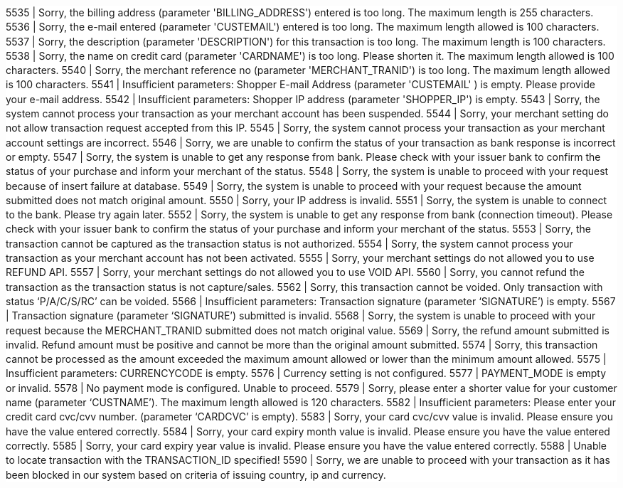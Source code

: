5535 | Sorry, the billing address (parameter 'BILLING_ADDRESS') entered is too long. The maximum length is 255 characters. 
5536 | Sorry, the e-mail entered (parameter 'CUSTEMAIL') entered is too long. The maximum length allowed is 100 characters.
5537 | Sorry, the description (parameter 'DESCRIPTION') for this transaction is too long. The maximum length is 100 characters.
5538 | Sorry, the name on credit card (parameter 'CARDNAME') is too long. Please shorten it. The maximum length allowed is 100 characters.
5540 | Sorry, the merchant reference no (parameter 'MERCHANT_TRANID') is too long. The maximum length allowed is 100 characters. 
5541 | Insufficient parameters: Shopper E-mail Address (parameter 'CUSTEMAIL' ) is empty. Please provide your e-mail address. 
5542 | Insufficient parameters: Shopper IP address (parameter 'SHOPPER_IP') is empty.
5543 | Sorry, the system cannot process your transaction as your merchant account has been suspended. 
5544 | Sorry, your merchant setting do not allow transaction request accepted from this IP. 
5545 | Sorry, the system cannot process your transaction as your merchant account settings are incorrect. 
5546 | Sorry, we are unable to confirm the status of your transaction as bank response is incorrect or empty.
5547 | Sorry, the system is unable to get any response from bank. Please check with your issuer bank to confirm the status of your purchase and inform your merchant of the status. 
5548 | Sorry, the system is unable to proceed with your request because of insert failure at database. 
5549 | Sorry, the system is unable to proceed with your request because the amount submitted does not match original amount.
5550 | Sorry, your IP address is invalid.
5551 | Sorry, the system is unable to connect to the bank. Please try again later.
5552 | Sorry, the system is unable to get any response from bank (connection timeout). Please check with your issuer bank to confirm the status of your purchase and inform your merchant of the status.
5553 | Sorry, the transaction cannot be captured as the transaction status is not authorized.
5554 | Sorry, the system cannot process your transaction as your merchant account has not been activated.
5555 | Sorry, your merchant settings do not allowed you to use REFUND API.
5557 | Sorry, your merchant settings do not allowed you to use VOID API.
5560 | Sorry, you cannot refund the transaction as the transaction status is not capture/sales.
5562 | Sorry, this transaction cannot be voided. Only transaction with status ‘P/A/C/S/RC’ can be voided.
5566 | Insufficient parameters: Transaction signature (parameter ‘SIGNATURE’) is empty.
5567 | Transaction signature (parameter ‘SIGNATURE’) submitted is invalid.
5568 | Sorry, the system is unable to proceed with your request because the MERCHANT_TRANID submitted does not match original value.
5569 | Sorry, the refund amount submitted is invalid. Refund amount must be positive and cannot be more than the original amount submitted.
5574 | Sorry, this transaction cannot be processed as the amount exceeded the maximum amount allowed or lower than the minimum amount allowed.
5575 | Insufficient parameters: CURRENCYCODE is empty.
5576 | Currency setting is not configured.
5577 | PAYMENT_MODE is empty or invalid.
5578 | No payment mode is configured. Unable to proceed.
5579 | Sorry, please enter a shorter value for your customer name (parameter ‘CUSTNAME’). The maximum length allowed is 120 characters.
5582 | Insufficient parameters: Please enter your credit card cvc/cvv number. (parameter ‘CARDCVC’ is empty).
5583 | Sorry, your card cvc/cvv value is invalid. Please ensure you have the value entered correctly.
5584 | Sorry, your card expiry month value is invalid. Please ensure you have the value entered correctly.
5585 | Sorry, your card expiry year value is invalid. Please ensure you have the value entered correctly.
5588 | Unable to locate transaction with the TRANSACTION_ID specified!
5590 | Sorry, we are unable to proceed with your transaction as it has been blocked in our system based on criteria of issuing country, ip and currency.